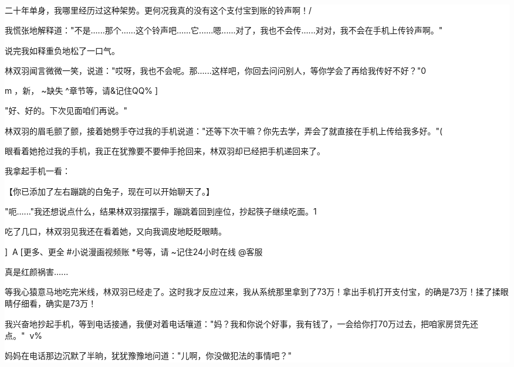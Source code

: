 



二十年单身，我哪里经历过这种架势。更何况我真的没有这个支付宝到账的铃声啊！/



 



我慌张地解释道："不是......那个......这个铃声吧......它......嗯......对了，我也不会传......对对，我不会在手机上传铃声啊。"



说完我如释重负地松了一口气。





林双羽闻言微微一笑，说道："哎呀，我也不会呢。那......这样吧，你回去问问别人，等你学会了再给我传好不好？"0

m ，新， ~缺失 ^章节等，请&记住QQ% ]



"好、好的。下次见面咱们再说。"



林双羽的眉毛颤了颤，接着她劈手夺过我的手机说道："还等下次干嘛？你先去学，弄会了就直接在手机上传给我多好。"(





眼看着她抢过我的手机，我正在犹豫要不要伸手抢回来，林双羽却已经把手机递回来了。



我拿起手机一看：





【你已添加了左右蹦跳的白兔子，现在可以开始聊天了。】





"呃......"我还想说点什么，结果林双羽摆摆手，蹦跳着回到座位，抄起筷子继续吃面。1



吃了几口，林双羽见我还在看着她，又向我调皮地眨眨眼睛。

 ]  A [更多、更全 #小说漫画视频账 *号等，请 ~记住24小时在线 @客服



真是红颜祸害......



等我心猿意马地吃完米线，林双羽已经走了。这时我才反应过来，我从系统那里拿到了73万！拿出手机打开支付宝，的确是73万！揉了揉眼睛仔细看，确实是73万！



我兴奋地抄起手机，等到电话接通，我便对着电话嚷道："妈？我和你说个好事，我有钱了，一会给你打70万过去，把咱家房贷先还点。"  v%



妈妈在电话那边沉默了半晌，犹犹豫豫地问道："儿啊，你没做犯法的事情吧？"

